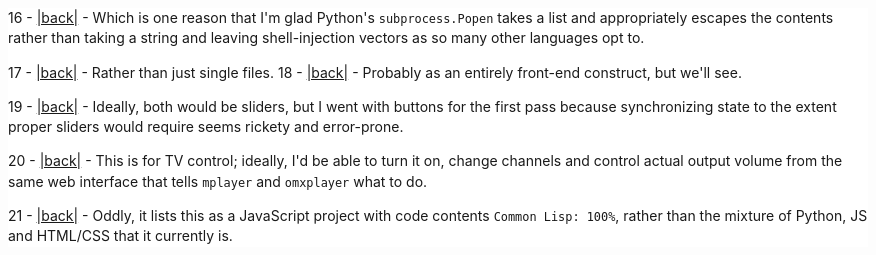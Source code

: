16 - <a name="foot-Mon-Oct-08-140815EDT-2012"></a>[|back|](#note-Mon-Oct-08-140815EDT-2012) - Which is one reason that I'm glad Python's `subprocess.Popen` takes a list and appropriately escapes the contents rather than taking a string and leaving shell-injection vectors as so many other languages opt to.

17 - <a name="foot-Mon-Oct-08-140821EDT-2012"></a>[|back|](#note-Mon-Oct-08-140821EDT-2012) - Rather than just single files.
18 - <a name="foot-Mon-Oct-08-140826EDT-2012"></a>[|back|](#note-Mon-Oct-08-140826EDT-2012) - Probably as an entirely front-end construct, but we'll see.

19 - <a name="foot-Mon-Oct-08-140829EDT-2012"></a>[|back|](#note-Mon-Oct-08-140829EDT-2012) - Ideally, both would be sliders, but I went with buttons for the first pass because synchronizing state to the extent proper sliders would require seems rickety and error-prone.

20 - <a name="foot-Mon-Oct-08-140833EDT-2012"></a>[|back|](#note-Mon-Oct-08-140833EDT-2012) - This is for TV control; ideally, I'd be able to turn it on, change channels and control actual output volume from the same web interface that tells `mplayer` and `omxplayer` what to do.

21 - <a name="foot-Mon-Oct-08-140839EDT-2012"></a>[|back|](#note-Mon-Oct-08-140839EDT-2012) - Oddly, it lists this as a JavaScript project with code contents `Common Lisp: 100%`, rather than the mixture of Python, JS and HTML/CSS that it currently is.
